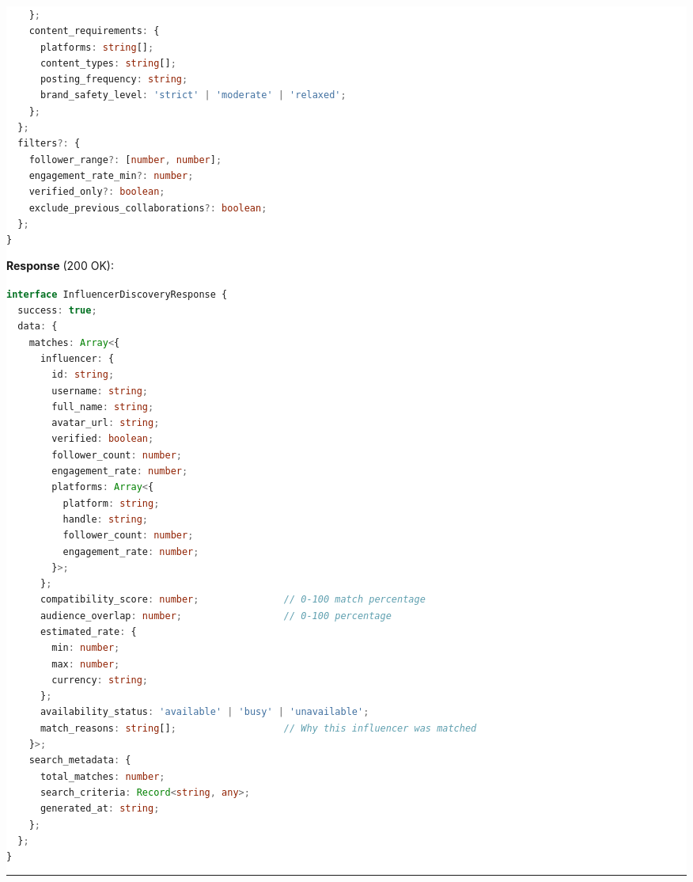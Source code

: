 ```typescript
    };
    content_requirements: {
      platforms: string[];
      content_types: string[];
      posting_frequency: string;
      brand_safety_level: 'strict' | 'moderate' | 'relaxed';
    };
  };
  filters?: {
    follower_range?: [number, number];
    engagement_rate_min?: number;
    verified_only?: boolean;
    exclude_previous_collaborations?: boolean;
  };
}
```

**Response** (200 OK):
```typescript
interface InfluencerDiscoveryResponse {
  success: true;
  data: {
    matches: Array<{
      influencer: {
        id: string;
        username: string;
        full_name: string;
        avatar_url: string;
        verified: boolean;
        follower_count: number;
        engagement_rate: number;
        platforms: Array<{
          platform: string;
          handle: string;
          follower_count: number;
          engagement_rate: number;
        }>;
      };
      compatibility_score: number;               // 0-100 match percentage
      audience_overlap: number;                  // 0-100 percentage
      estimated_rate: {
        min: number;
        max: number;
        currency: string;
      };
      availability_status: 'available' | 'busy' | 'unavailable';
      match_reasons: string[];                   // Why this influencer was matched
    }>;
    search_metadata: {
      total_matches: number;
      search_criteria: Record<string, any>;
      generated_at: string;
    };
  };
}
```

---